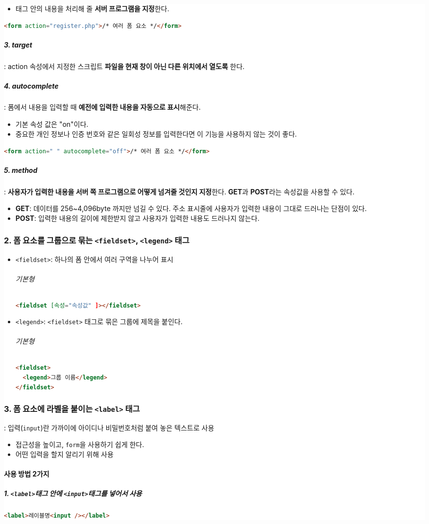 - 태그 안의 내용을 처리해 줄 **서버 프로그램을 지정**한다.

```html
<form action="register.php">/* 여러 폼 요소 */</form>
```

##### 3. target

: action 속성에서 지정한 스크립트 **파일을 현재 창이 아닌 다른 위치에서 열도록** 한다.

##### 4. autocomplete

: 폼에서 내용을 입력할 때 **예전에 입력한 내용을 자동으로 표시**해준다.

- 기본 속성 값은 "on"이다.
- 중요한 개인 정보나 인증 번호와 같은 일회성 정보를 입력한다면 이 기능을 사용하지 않는 것이 좋다.

```html
<form action=" " autocomplete="off">/* 여러 폼 요소 */</form>
```

##### 5. method

: **사용자가 입력한 내용을 서버 쪽 프로그램으로 어떻게 넘겨줄 것인지 지정**한다. **GET**과 **POST**라는 속성값을 사용할 수 있다.

- **GET**: 데이터를 256~4,096byte 까지만 넘길 수 있다. 주소 표시줄에 사용자가 입력한 내용이 그대로 드러나는 단점이 있다.
- **POST**: 입력한 내용의 길이에 제한받지 않고 사용자가 입력한 내용도 드러나지 않는다.

### 2. 폼 요소를 그룹으로 묶는 `<fieldset>`, `<legend>` 태그

- `<fieldset>`: 하나의 폼 안에서 여러 구역을 나누어 표시

  ###### 기본형

  ```html
  <fieldset [속성="속성값" ]></fieldset>
  ```

- `<legend>`: `<fieldset>` 태그로 묶은 그룹에 제목을 붙인다.

  ###### 기본형

  ```html
  <fieldset>
    <legend>그룹 이름</legend>
  </fieldset>
  ```

### 3. 폼 요소에 라벨을 붙이는 `<label>` 태그

: 입력(`input`)란 가까이에 아이디나 비밀번호처럼 붙여 놓은 텍스트로 사용

- 접근성을 높이고, `form`을 사용하기 쉽게 한다.
- 어떤 입력을 할지 알리기 위해 사용

#### 사용 방법 2가지

##### 1. `<label>`태그 안에 `<input>`태그를 넣어서 사용

```html
<label>레이블명<input /></label>
```
